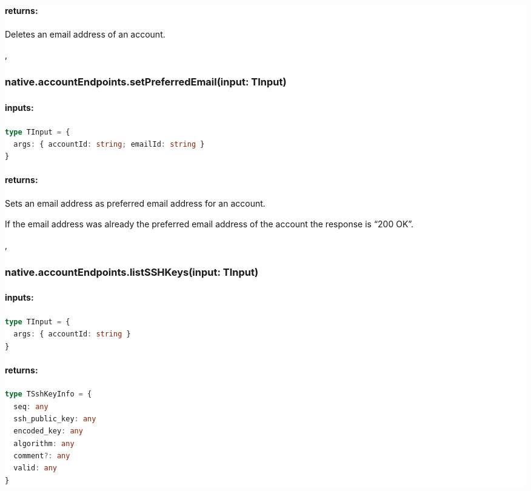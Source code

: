 #### returns:

```typescript

```

Deletes an email address of an account.

,

### native.accountEndpoints.setPreferredEmail(input: TInput)

#### inputs:

```typescript
type TInput = {
  args: { accountId: string; emailId: string }
}
```

#### returns:

```typescript

```

Sets an email address as preferred email address for an account.

If the email address was already the preferred email address of the
account the response is “200 OK”.

,

### native.accountEndpoints.listSSHKeys(input: TInput)

#### inputs:

```typescript
type TInput = {
  args: { accountId: string }
}
```

#### returns:

```typescript
type TSshKeyInfo = {
  seq: any
  ssh_public_key: any
  encoded_key: any
  algorithm: any
  comment?: any
  valid: any
}
```
